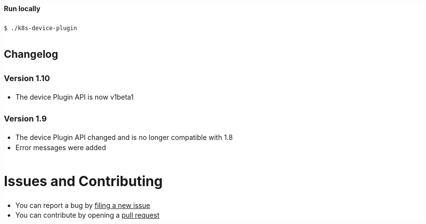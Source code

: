 #### Run locally
```shell
$ ./k8s-device-plugin
```

## Changelog

### Version 1.10

- The device Plugin API is now v1beta1

### Version 1.9

- The device Plugin API changed and is no longer compatible with 1.8
- Error messages were added

# Issues and Contributing

* You can report a bug by [filing a new issue](https://github.com/deepomatic/shared-gpu-nvidia-k8s-device-plugin/issues/new)
* You can contribute by opening a [pull request](https://help.github.com/articles/using-pull-requests/)
